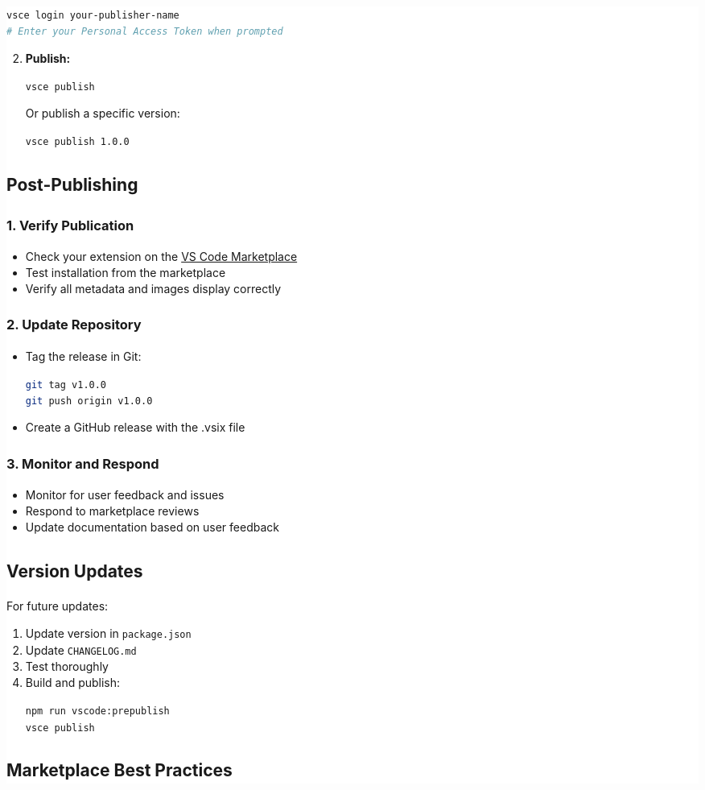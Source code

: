    ```bash
   vsce login your-publisher-name
   # Enter your Personal Access Token when prompted
   ```

2. **Publish:**

   ```bash
   vsce publish
   ```

   Or publish a specific version:

   ```bash
   vsce publish 1.0.0
   ```

## Post-Publishing

### 1. Verify Publication

- Check your extension on the [VS Code Marketplace](https://marketplace.visualstudio.com/)
- Test installation from the marketplace
- Verify all metadata and images display correctly

### 2. Update Repository

- Tag the release in Git:
  ```bash
  git tag v1.0.0
  git push origin v1.0.0
  ```
- Create a GitHub release with the .vsix file

### 3. Monitor and Respond

- Monitor for user feedback and issues
- Respond to marketplace reviews
- Update documentation based on user feedback

## Version Updates

For future updates:

1. Update version in `package.json`
2. Update `CHANGELOG.md`
3. Test thoroughly
4. Build and publish:
   ```bash
   npm run vscode:prepublish
   vsce publish
   ```

## Marketplace Best Practices
